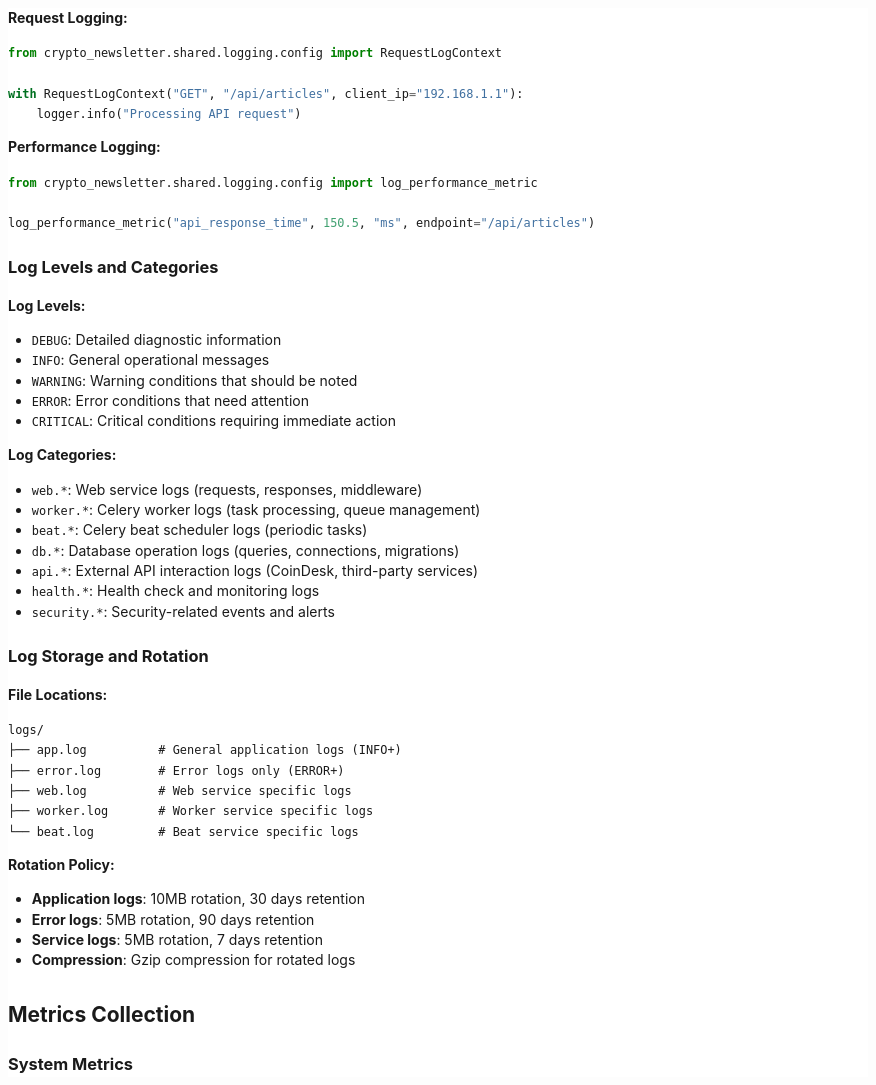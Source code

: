 **Request Logging:**
```python
from crypto_newsletter.shared.logging.config import RequestLogContext

with RequestLogContext("GET", "/api/articles", client_ip="192.168.1.1"):
    logger.info("Processing API request")
```

**Performance Logging:**
```python
from crypto_newsletter.shared.logging.config import log_performance_metric

log_performance_metric("api_response_time", 150.5, "ms", endpoint="/api/articles")
```

### Log Levels and Categories

**Log Levels:**
- `DEBUG`: Detailed diagnostic information
- `INFO`: General operational messages
- `WARNING`: Warning conditions that should be noted
- `ERROR`: Error conditions that need attention
- `CRITICAL`: Critical conditions requiring immediate action

**Log Categories:**
- `web.*`: Web service logs (requests, responses, middleware)
- `worker.*`: Celery worker logs (task processing, queue management)
- `beat.*`: Celery beat scheduler logs (periodic tasks)
- `db.*`: Database operation logs (queries, connections, migrations)
- `api.*`: External API interaction logs (CoinDesk, third-party services)
- `health.*`: Health check and monitoring logs
- `security.*`: Security-related events and alerts

### Log Storage and Rotation

**File Locations:**
```
logs/
├── app.log          # General application logs (INFO+)
├── error.log        # Error logs only (ERROR+)
├── web.log          # Web service specific logs
├── worker.log       # Worker service specific logs
└── beat.log         # Beat service specific logs
```

**Rotation Policy:**
- **Application logs**: 10MB rotation, 30 days retention
- **Error logs**: 5MB rotation, 90 days retention
- **Service logs**: 5MB rotation, 7 days retention
- **Compression**: Gzip compression for rotated logs

## Metrics Collection

### System Metrics
